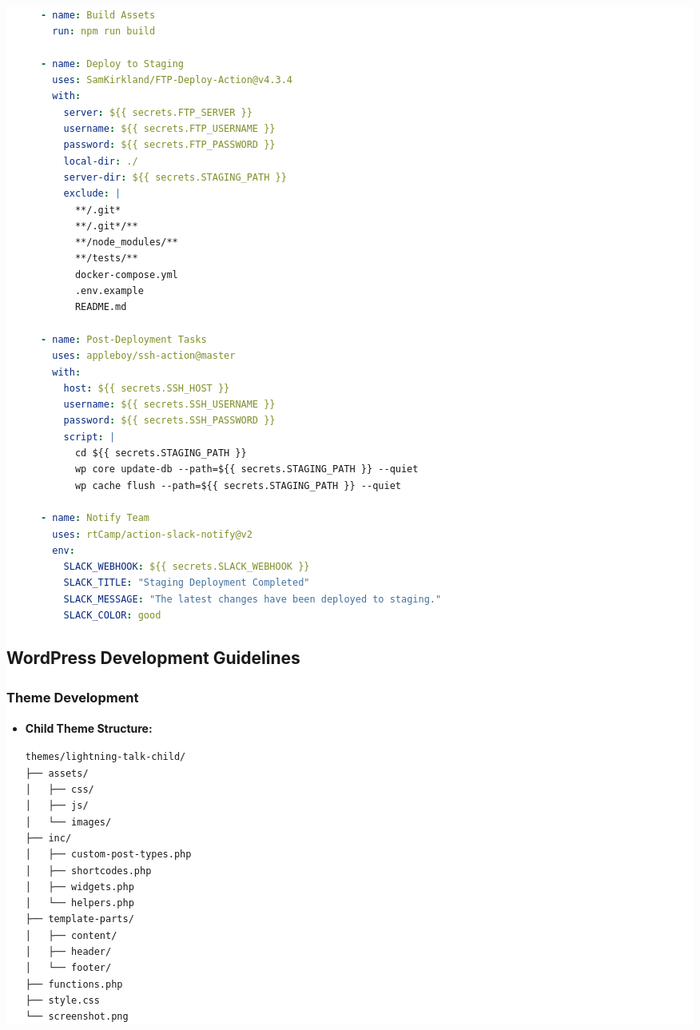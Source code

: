 ```yaml
      - name: Build Assets
        run: npm run build

      - name: Deploy to Staging
        uses: SamKirkland/FTP-Deploy-Action@v4.3.4
        with:
          server: ${{ secrets.FTP_SERVER }}
          username: ${{ secrets.FTP_USERNAME }}
          password: ${{ secrets.FTP_PASSWORD }}
          local-dir: ./
          server-dir: ${{ secrets.STAGING_PATH }}
          exclude: |
            **/.git*
            **/.git*/**
            **/node_modules/**
            **/tests/**
            docker-compose.yml
            .env.example
            README.md

      - name: Post-Deployment Tasks
        uses: appleboy/ssh-action@master
        with:
          host: ${{ secrets.SSH_HOST }}
          username: ${{ secrets.SSH_USERNAME }}
          password: ${{ secrets.SSH_PASSWORD }}
          script: |
            cd ${{ secrets.STAGING_PATH }}
            wp core update-db --path=${{ secrets.STAGING_PATH }} --quiet
            wp cache flush --path=${{ secrets.STAGING_PATH }} --quiet

      - name: Notify Team
        uses: rtCamp/action-slack-notify@v2
        env:
          SLACK_WEBHOOK: ${{ secrets.SLACK_WEBHOOK }}
          SLACK_TITLE: "Staging Deployment Completed"
          SLACK_MESSAGE: "The latest changes have been deployed to staging."
          SLACK_COLOR: good
```

## WordPress Development Guidelines

### Theme Development

* **Child Theme Structure:**
  ```
  themes/lightning-talk-child/
  ├── assets/
  │   ├── css/
  │   ├── js/
  │   └── images/
  ├── inc/
  │   ├── custom-post-types.php
  │   ├── shortcodes.php
  │   ├── widgets.php
  │   └── helpers.php
  ├── template-parts/
  │   ├── content/
  │   ├── header/
  │   └── footer/
  ├── functions.php
  ├── style.css
  └── screenshot.png
  ```